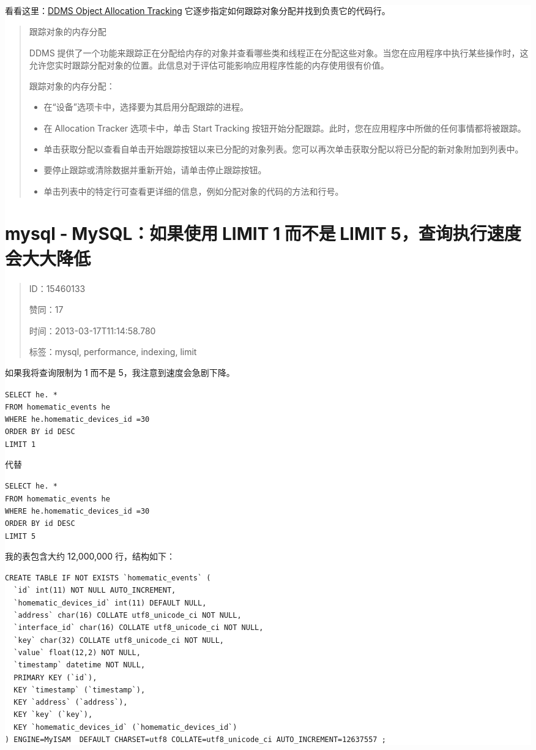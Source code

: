 看看这里：[DDMS Object Allocation Tracking](http://developer.android.com/tools/debugging/ddms.html#alloc) 它逐步指定如何跟踪对象分配并找到负责它的代码行。

> 跟踪对象的内存分配
> 
> DDMS 提供了一个功能来跟踪正在分配给内存的对象并查看哪些类和线程正在分配这些对象。当您在应用程序中执行某些操作时，这允许您实时跟踪分配对象的位置。此信息对于评估可能影响应用程序性能的内存使用很有价值。
> 
> 跟踪对象的内存分配：
> 
> *   在“设备”选项卡中，选择要为其启用分配跟踪的进程。
> *   在 Allocation Tracker 选项卡中，单击 Start Tracking 按钮开始分配跟踪。此时，您在应用程序中所做的任何事情都将被跟踪。
>     
>     
> *   单击获取分配以查看自单击开始跟踪按钮以来已分配的对象列表。您可以再次单击获取分配以将已分配的新对象附加到列表中。
>     
>     
> *   要停止跟踪或清除数据并重新开始，请单击停止跟踪按钮。
> *   单击列表中的特定行可查看更详细的信息，例如分配对象的代码的方法和行号。

# mysql - MySQL：如果使用 LIMIT 1 而不是 LIMIT 5，查询执行速度会大大降低

> ID：15460133
> 
> 赞同：17
> 
> 时间：2013-03-17T11:14:58.780
> 
> 标签：mysql, performance, indexing, limit

如果我将查询限制为 1 而不是 5，我注意到速度会急剧下降。

```
SELECT he. *
FROM homematic_events he
WHERE he.homematic_devices_id =30
ORDER BY id DESC
LIMIT 1 
```

代替

```
SELECT he. *
FROM homematic_events he
WHERE he.homematic_devices_id =30
ORDER BY id DESC
LIMIT 5 
```

我的表包含大约 12,000,000 行，结构如下：

```
CREATE TABLE IF NOT EXISTS `homematic_events` (
  `id` int(11) NOT NULL AUTO_INCREMENT,
  `homematic_devices_id` int(11) DEFAULT NULL,
  `address` char(16) COLLATE utf8_unicode_ci NOT NULL,
  `interface_id` char(16) COLLATE utf8_unicode_ci NOT NULL,
  `key` char(32) COLLATE utf8_unicode_ci NOT NULL,
  `value` float(12,2) NOT NULL,
  `timestamp` datetime NOT NULL,
  PRIMARY KEY (`id`),
  KEY `timestamp` (`timestamp`),
  KEY `address` (`address`),
  KEY `key` (`key`),
  KEY `homematic_devices_id` (`homematic_devices_id`)
) ENGINE=MyISAM  DEFAULT CHARSET=utf8 COLLATE=utf8_unicode_ci AUTO_INCREMENT=12637557 ; 
```
